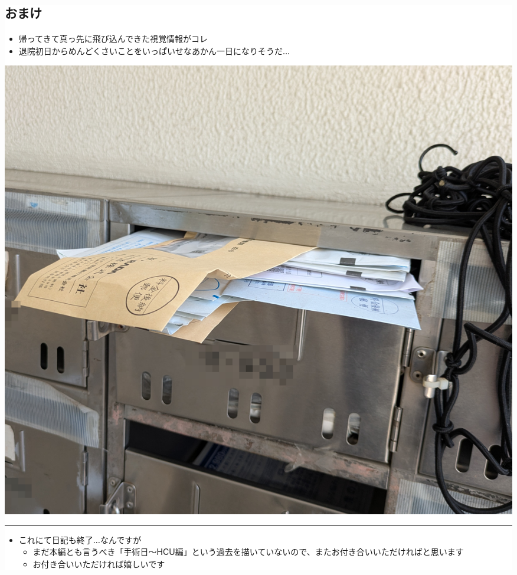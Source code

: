 ## おまけ

- 帰ってきて真っ先に飛び込んできた視覚情報がコレ
- 退院初日からめんどくさいことをいっぱいせなあかん一日になりそうだ…

![自宅のポストのひどい有様](/images/other/photos/PXL_20250705_015231742.jpg)

---

- これにて日記も終了…なんですが
  - まだ本編とも言うべき「手術日〜HCU編」という過去を描いていないので、またお付き合いいただければと思います
  - お付き合いいただければ嬉しいです
